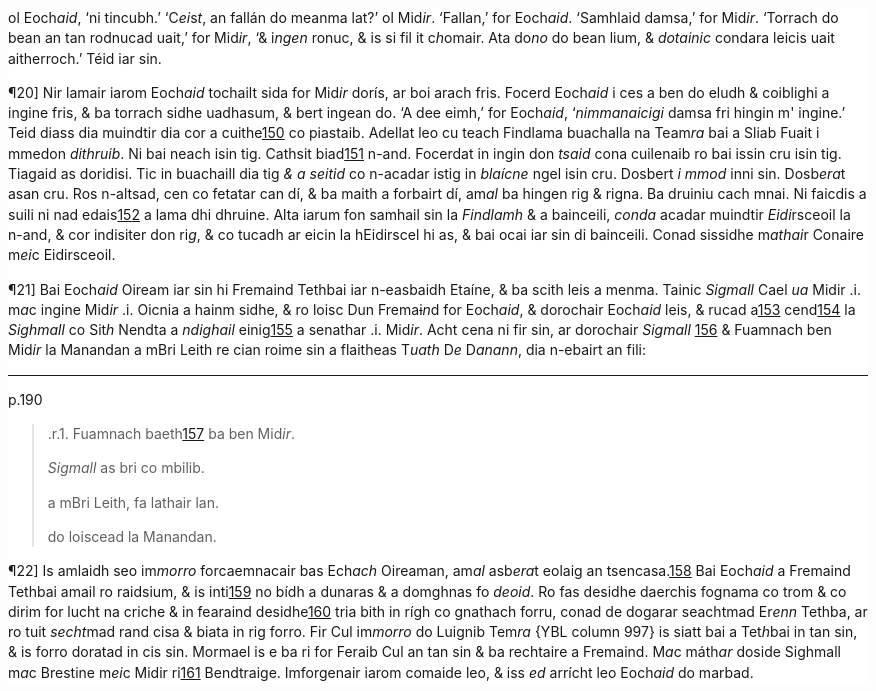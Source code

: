 ol Eoch*aid*, ‘ni tincubh.’ ‘C*ei*s*t*, an fallán do meanma lat?’ ol Mid*ir*. ‘Fallan,’ for Eoch*aid*. ‘Samhlaid damsa,’ for Mid*ir*. ‘Torrach do bean an tan rodnucad uait,’ for Mid*ir*, ‘& i*ngen* ronuc, & is si fil it c*h*omair. Ata do*no* do bean lium, & *dotainic* condara leicis uait aitherroch.’ Téid iar sin.


¶20] Nir lamair iarom Eoch*aid* tochailt sida for Mid*ir* dorís, ar boi arach fris. Focerd Eoch*aid* i ces a ben do eludh & coiblighi a ingine fris, & ba torrach sidhe uadhasum, & bert ingean do. ‘A dee eimh,’ for Eoch*aid*, ‘*nimmanaicigi* damsa fri hingin m' ingine.’ Teid diass dia muindtir dia cor a cuithe[150](javascript:footNote('G300012/note150.html')) co piastaib. Adellat leo cu teach Findlama buachalla na Team*ra* bai a Sliab Fuait i mmedon *dithruib*. Ni bai neach isin tig. Cathsit biad[151](javascript:footNote('G300012/note151.html')) n-and. Focerdat in ingin don *tsaid* cona cuilenaib ro bai issin cru isin tig. Tiagaid as doridisi. Tic in buachaill dia tig *& a seitid* co n-acadar istig in *blaícne* ngel isin cru. Dosbert *i mmod* inni sin. Dosb*era*t asan cru. Ros n-altsad, cen co fetatar can dí, & ba maith a forbairt dí, am*al* ba hingen rig & rigna. Ba druiniu cach mnai. Ni faicdis a suili ni nad edais[152](javascript:footNote('G300012/note152.html')) a lama dhi dhruine. Alta iarum fon samhail sin la *Findlamh* & a bainceili, *conda* acadar muindtir *Eidi*rsceoil la n-and, & cor indisiter don ri*g*, & co tucadh ar eicin la hEidirscel hi as, & bai ocai iar sin di bainceili. Conad sissidhe m*athai*r Conaire m*ei*c Eidirsceoil.


¶21] Bai Eoch*aid* Oiream iar sin hi Fremaind Tethbai iar n-easbaidh Etaíne, & ba scith leis a menma. Tainic *Sigmall* Cael *ua* Midir .i. m*a*c ingine Mid*ir* .i. Oicnia a hainm sidhe, & ro loisc Dun Frema~~i~~*n*d for Eoch*aid*, & dorochair Eoch*aid* leis, & rucad a[153](javascript:footNote('G300012/note153.html')) cend[154](javascript:footNote('G300012/note154.html')) la *Sighmall* co Sit*h* Nendta a *ndighail* einig[155](javascript:footNote('G300012/note155.html')) a senathar .i. Mid*ir*. Acht cena ni fir sin, ar dorochair *Sigmall* [156](javascript:footNote('G300012/note156.html')) & Fuamnach ben Mid*ir* la Manandan a mBri Leith re cian roime sin a flaitheas T*uath* D*e* D*anann*, dia n-ebairt an fili:


---

p.190



> 
> .r.1. Fuamnach baeth[157](javascript:footNote('G300012/note157.html')) ba ben Mid*ir*.
>   
> *Sigmall* as bri co mbilib.
>   
> a mBri Leith, fa lathair lan.
>   
> do loiscead la Manandan.
> 




¶22] Is amlaidh seo im*morro* forcaemnacair bas Ech*ach* Oireaman, am*al* asb*era*t eolaig an tsencasa.[158](javascript:footNote('G300012/note158.html')) Bai Eoch*aid* a Fremaind Tethbai amail ro raidsium, & is inti[159](javascript:footNote('G300012/note159.html')) no bídh a dunaras & a domghnas fo *deoid*. Ro fas desidhe daerchis fognama co trom & co dirim for lucht na criche & in fearaind desidhe[160](javascript:footNote('G300012/note160.html')) tria bith in rígh co gnathach forru, conad de dogarar seachtmad Er*enn* Tethba, ar ro tuit *secht*mad rand cisa & biata in rig forro. Fir Cul im*morro* do Luignib Tem*ra* {YBL column 997} is siatt bai a Tet*h*bai in tan sin, & is forro doratad in cis sin. Mormael is e ba ri for Feraib Cul an tan sin & ba rechtaire a Fremaind. M*a*c máth*ar* doside Sighmall m*a*c Brestine m*ei*c Midir ri[161](javascript:footNote('G300012/note161.html')) Bendtraige. Imforgenair iarom comaide leo, & iss *ed* arrícht leo Eoch*aid* do marbad.
